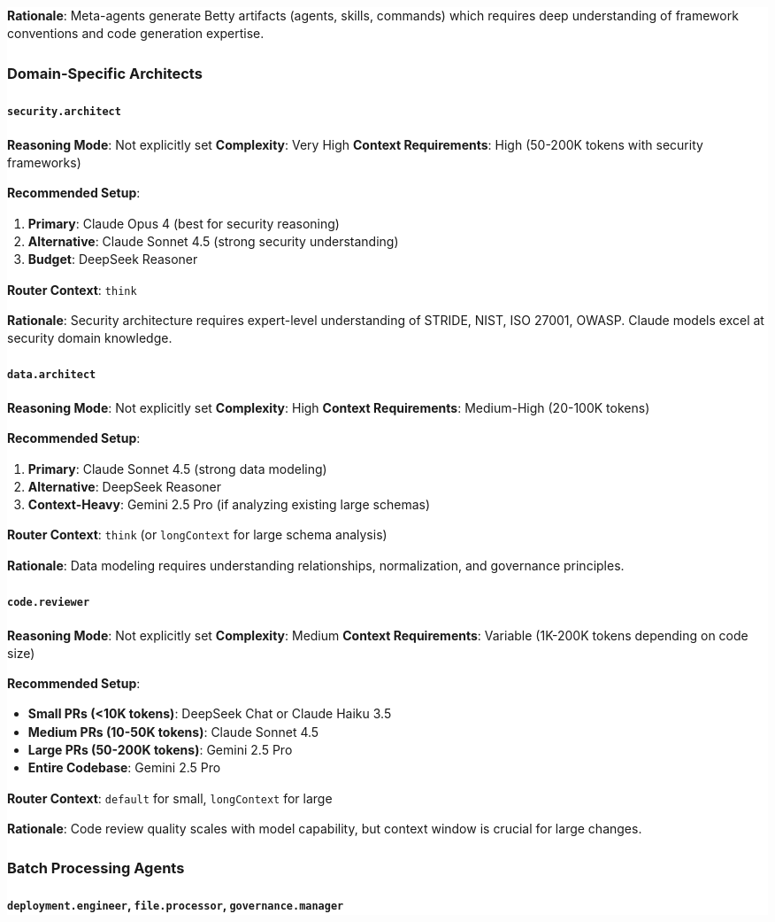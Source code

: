 **Rationale**: Meta-agents generate Betty artifacts (agents, skills, commands) which requires deep understanding of framework conventions and code generation expertise.

### Domain-Specific Architects

#### `security.architect`

**Reasoning Mode**: Not explicitly set
**Complexity**: Very High
**Context Requirements**: High (50-200K tokens with security frameworks)

**Recommended Setup**:
1. **Primary**: Claude Opus 4 (best for security reasoning)
2. **Alternative**: Claude Sonnet 4.5 (strong security understanding)
3. **Budget**: DeepSeek Reasoner

**Router Context**: `think`

**Rationale**: Security architecture requires expert-level understanding of STRIDE, NIST, ISO 27001, OWASP. Claude models excel at security domain knowledge.

#### `data.architect`

**Reasoning Mode**: Not explicitly set
**Complexity**: High
**Context Requirements**: Medium-High (20-100K tokens)

**Recommended Setup**:
1. **Primary**: Claude Sonnet 4.5 (strong data modeling)
2. **Alternative**: DeepSeek Reasoner
3. **Context-Heavy**: Gemini 2.5 Pro (if analyzing existing large schemas)

**Router Context**: `think` (or `longContext` for large schema analysis)

**Rationale**: Data modeling requires understanding relationships, normalization, and governance principles.

#### `code.reviewer`

**Reasoning Mode**: Not explicitly set
**Complexity**: Medium
**Context Requirements**: Variable (1K-200K tokens depending on code size)

**Recommended Setup**:
- **Small PRs (<10K tokens)**: DeepSeek Chat or Claude Haiku 3.5
- **Medium PRs (10-50K tokens)**: Claude Sonnet 4.5
- **Large PRs (50-200K tokens)**: Gemini 2.5 Pro
- **Entire Codebase**: Gemini 2.5 Pro

**Router Context**: `default` for small, `longContext` for large

**Rationale**: Code review quality scales with model capability, but context window is crucial for large changes.

### Batch Processing Agents

#### `deployment.engineer`, `file.processor`, `governance.manager`
